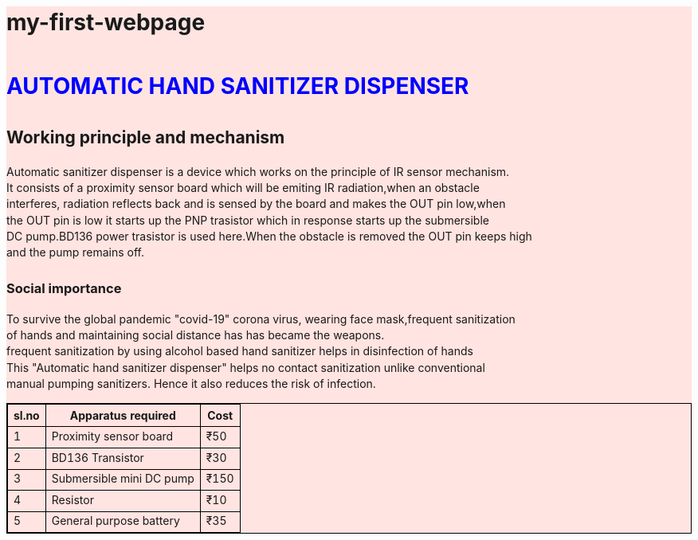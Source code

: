# my-first-webpage
<html>
<h1 style="color :blue; text-align:centre;">
<body style="background-color:MistyRose;">
AUTOMATIC HAND SANITIZER DISPENSER
</h1>
<style>.heading
{color:red;
text-align:center;}</style>
<h2>
Working principle and mechanism 
</h2>
<body>
Automatic sanitizer dispenser is a device which works on the principle of IR sensor mechanism.<br>
 It consists of a proximity sensor board which will be emiting IR radiation,when an obstacle <br> 
 interferes, radiation reflects back and is sensed by the board and makes the OUT pin low,when<br>
 the OUT pin is low it starts up the PNP trasistor which in response starts up the submersible<br>
 DC pump.BD136 power trasistor is used here.When the obstacle is removed the OUT pin keeps high<br>
 and the pump remains off.

<h3>
Social importance 
</h3>

 To survive the global pandemic "covid-19" corona virus, wearing face mask,frequent sanitization<br>
 of hands and maintaining social distance has has became the weapons.<br>
 frequent sanitization by using alcohol based hand sanitizer helps in disinfection of hands <br>
 This "Automatic hand sanitizer dispenser" helps no contact sanitization unlike conventional <br>
 manual pumping sanitizers. Hence it also reduces the risk of infection.<br>


<head>
<style>table, th, td {border: 1px solid black;}</style>
</head>
<table>
<tr>
<th>sl.no</th>
<th> Apparatus required</th>
<th> Cost </th>
</tr>
<tr>
<td>1</td>
<td>Proximity sensor board</td>
<td>₹50</td>
</tr>
<tr>
<td>2</td>
<td>BD136 Transistor</td>
<td>₹30</td>
</tr>
<tr>
<td>3</td>
<td>Submersible mini DC pump</td>
<td>₹150</td>
</tr>
<tr>
<td>4</td>
<td>Resistor </td>
<td>₹10</td>
</tr>
<tr>
<td>5</td>
<td>General purpose battery </td>
<td>₹35</td>